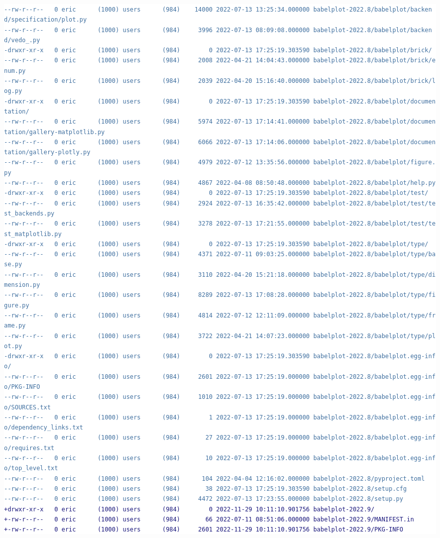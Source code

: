 ```diff
--rw-r--r--   0 eric      (1000) users      (984)    14000 2022-07-13 13:25:34.000000 babelplot-2022.8/babelplot/backend/specification/plot.py
--rw-r--r--   0 eric      (1000) users      (984)     3996 2022-07-13 08:09:08.000000 babelplot-2022.8/babelplot/backend/vedo_.py
-drwxr-xr-x   0 eric      (1000) users      (984)        0 2022-07-13 17:25:19.303590 babelplot-2022.8/babelplot/brick/
--rw-r--r--   0 eric      (1000) users      (984)     2008 2022-04-21 14:04:43.000000 babelplot-2022.8/babelplot/brick/enum.py
--rw-r--r--   0 eric      (1000) users      (984)     2039 2022-04-20 15:16:40.000000 babelplot-2022.8/babelplot/brick/log.py
-drwxr-xr-x   0 eric      (1000) users      (984)        0 2022-07-13 17:25:19.303590 babelplot-2022.8/babelplot/documentation/
--rw-r--r--   0 eric      (1000) users      (984)     5974 2022-07-13 17:14:41.000000 babelplot-2022.8/babelplot/documentation/gallery-matplotlib.py
--rw-r--r--   0 eric      (1000) users      (984)     6066 2022-07-13 17:14:06.000000 babelplot-2022.8/babelplot/documentation/gallery-plotly.py
--rw-r--r--   0 eric      (1000) users      (984)     4979 2022-07-12 13:35:56.000000 babelplot-2022.8/babelplot/figure.py
--rw-r--r--   0 eric      (1000) users      (984)     4867 2022-04-08 08:50:48.000000 babelplot-2022.8/babelplot/help.py
-drwxr-xr-x   0 eric      (1000) users      (984)        0 2022-07-13 17:25:19.303590 babelplot-2022.8/babelplot/test/
--rw-r--r--   0 eric      (1000) users      (984)     2924 2022-07-13 16:35:42.000000 babelplot-2022.8/babelplot/test/test_backends.py
--rw-r--r--   0 eric      (1000) users      (984)     3278 2022-07-13 17:21:55.000000 babelplot-2022.8/babelplot/test/test_matplotlib.py
-drwxr-xr-x   0 eric      (1000) users      (984)        0 2022-07-13 17:25:19.303590 babelplot-2022.8/babelplot/type/
--rw-r--r--   0 eric      (1000) users      (984)     4371 2022-07-11 09:03:25.000000 babelplot-2022.8/babelplot/type/base.py
--rw-r--r--   0 eric      (1000) users      (984)     3110 2022-04-20 15:21:18.000000 babelplot-2022.8/babelplot/type/dimension.py
--rw-r--r--   0 eric      (1000) users      (984)     8289 2022-07-13 17:08:28.000000 babelplot-2022.8/babelplot/type/figure.py
--rw-r--r--   0 eric      (1000) users      (984)     4814 2022-07-12 12:11:09.000000 babelplot-2022.8/babelplot/type/frame.py
--rw-r--r--   0 eric      (1000) users      (984)     3722 2022-04-21 14:07:23.000000 babelplot-2022.8/babelplot/type/plot.py
-drwxr-xr-x   0 eric      (1000) users      (984)        0 2022-07-13 17:25:19.303590 babelplot-2022.8/babelplot.egg-info/
--rw-r--r--   0 eric      (1000) users      (984)     2601 2022-07-13 17:25:19.000000 babelplot-2022.8/babelplot.egg-info/PKG-INFO
--rw-r--r--   0 eric      (1000) users      (984)     1010 2022-07-13 17:25:19.000000 babelplot-2022.8/babelplot.egg-info/SOURCES.txt
--rw-r--r--   0 eric      (1000) users      (984)        1 2022-07-13 17:25:19.000000 babelplot-2022.8/babelplot.egg-info/dependency_links.txt
--rw-r--r--   0 eric      (1000) users      (984)       27 2022-07-13 17:25:19.000000 babelplot-2022.8/babelplot.egg-info/requires.txt
--rw-r--r--   0 eric      (1000) users      (984)       10 2022-07-13 17:25:19.000000 babelplot-2022.8/babelplot.egg-info/top_level.txt
--rw-r--r--   0 eric      (1000) users      (984)      104 2022-04-04 12:16:02.000000 babelplot-2022.8/pyproject.toml
--rw-r--r--   0 eric      (1000) users      (984)       38 2022-07-13 17:25:19.303590 babelplot-2022.8/setup.cfg
--rw-r--r--   0 eric      (1000) users      (984)     4472 2022-07-13 17:23:55.000000 babelplot-2022.8/setup.py
+drwxr-xr-x   0 eric      (1000) users      (984)        0 2022-11-29 10:11:10.901756 babelplot-2022.9/
+-rw-r--r--   0 eric      (1000) users      (984)       66 2022-07-11 08:51:06.000000 babelplot-2022.9/MANIFEST.in
+-rw-r--r--   0 eric      (1000) users      (984)     2601 2022-11-29 10:11:10.901756 babelplot-2022.9/PKG-INFO
```